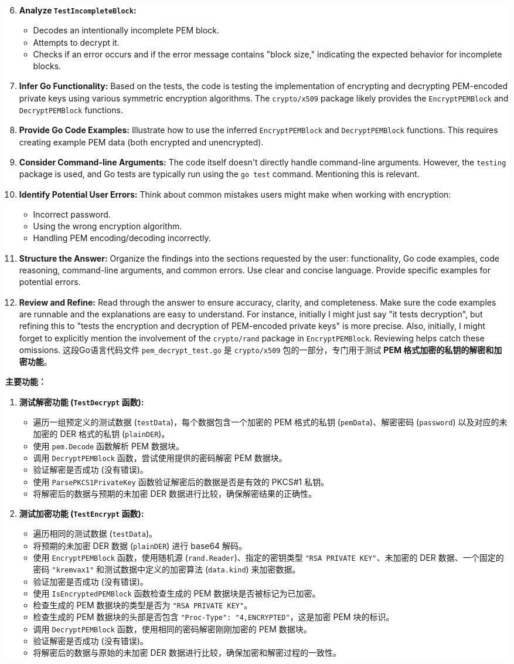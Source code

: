 6. **Analyze `TestIncompleteBlock`:**
    * Decodes an intentionally incomplete PEM block.
    * Attempts to decrypt it.
    * Checks if an error occurs and if the error message contains "block size," indicating the expected behavior for incomplete blocks.

7. **Infer Go Functionality:** Based on the tests, the code is testing the implementation of encrypting and decrypting PEM-encoded private keys using various symmetric encryption algorithms. The `crypto/x509` package likely provides the `EncryptPEMBlock` and `DecryptPEMBlock` functions.

8. **Provide Go Code Examples:**  Illustrate how to use the inferred `EncryptPEMBlock` and `DecryptPEMBlock` functions. This requires creating example PEM data (both encrypted and unencrypted).

9. **Consider Command-line Arguments:** The code itself doesn't directly handle command-line arguments. However, the `testing` package is used, and Go tests are typically run using the `go test` command. Mentioning this is relevant.

10. **Identify Potential User Errors:**  Think about common mistakes users might make when working with encryption:
    * Incorrect password.
    * Using the wrong encryption algorithm.
    * Handling PEM encoding/decoding incorrectly.

11. **Structure the Answer:**  Organize the findings into the sections requested by the user: functionality, Go code examples, code reasoning, command-line arguments, and common errors. Use clear and concise language. Provide specific examples for potential errors.

12. **Review and Refine:** Read through the answer to ensure accuracy, clarity, and completeness. Make sure the code examples are runnable and the explanations are easy to understand. For instance, initially I might just say "it tests decryption", but refining this to "tests the encryption and decryption of PEM-encoded private keys" is more precise. Also, initially, I might forget to explicitly mention the involvement of the `crypto/rand` package in `EncryptPEMBlock`. Reviewing helps catch these omissions.
这段Go语言代码文件 `pem_decrypt_test.go` 是 `crypto/x509` 包的一部分，专门用于测试 **PEM 格式加密的私钥的解密和加密功能**。

**主要功能：**

1. **测试解密功能 (`TestDecrypt` 函数):**
   - 遍历一组预定义的测试数据 (`testData`)，每个数据包含一个加密的 PEM 格式的私钥 (`pemData`)、解密密码 (`password`) 以及对应的未加密的 DER 格式的私钥 (`plainDER`)。
   - 使用 `pem.Decode` 函数解析 PEM 数据块。
   - 调用 `DecryptPEMBlock` 函数，尝试使用提供的密码解密 PEM 数据块。
   - 验证解密是否成功 (没有错误)。
   - 使用 `ParsePKCS1PrivateKey` 函数验证解密后的数据是否是有效的 PKCS#1 私钥。
   - 将解密后的数据与预期的未加密 DER 数据进行比较，确保解密结果的正确性。

2. **测试加密功能 (`TestEncrypt` 函数):**
   - 遍历相同的测试数据 (`testData`)。
   - 将预期的未加密 DER 数据 (`plainDER`) 进行 base64 解码。
   - 使用 `EncryptPEMBlock` 函数，使用随机源 (`rand.Reader`)、指定的密钥类型 `"RSA PRIVATE KEY"`、未加密的 DER 数据、一个固定的密码 `"kremvax1"` 和测试数据中定义的加密算法 (`data.kind`) 来加密数据。
   - 验证加密是否成功 (没有错误)。
   - 使用 `IsEncryptedPEMBlock` 函数检查生成的 PEM 数据块是否被标记为已加密。
   - 检查生成的 PEM 数据块的类型是否为 `"RSA PRIVATE KEY"`。
   - 检查生成的 PEM 数据块的头部是否包含 `"Proc-Type": "4,ENCRYPTED"`，这是加密 PEM 块的标识。
   - 调用 `DecryptPEMBlock` 函数，使用相同的密码解密刚刚加密的 PEM 数据块。
   - 验证解密是否成功 (没有错误)。
   - 将解密后的数据与原始的未加密 DER 数据进行比较，确保加密和解密过程的一致性。
